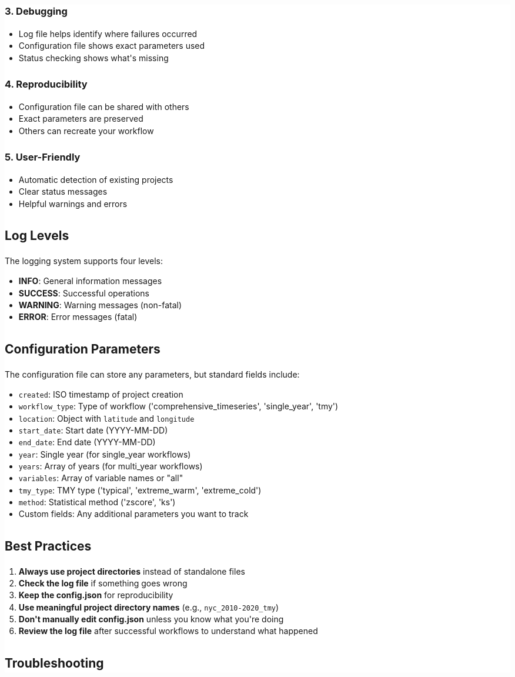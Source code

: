 ### 3. **Debugging**
- Log file helps identify where failures occurred
- Configuration file shows exact parameters used
- Status checking shows what's missing

### 4. **Reproducibility**
- Configuration file can be shared with others
- Exact parameters are preserved
- Others can recreate your workflow

### 5. **User-Friendly**
- Automatic detection of existing projects
- Clear status messages
- Helpful warnings and errors

## Log Levels

The logging system supports four levels:

- **INFO**: General information messages
- **SUCCESS**: Successful operations
- **WARNING**: Warning messages (non-fatal)
- **ERROR**: Error messages (fatal)

## Configuration Parameters

The configuration file can store any parameters, but standard fields include:

- `created`: ISO timestamp of project creation
- `workflow_type`: Type of workflow ('comprehensive_timeseries', 'single_year', 'tmy')
- `location`: Object with `latitude` and `longitude`
- `start_date`: Start date (YYYY-MM-DD)
- `end_date`: End date (YYYY-MM-DD)
- `year`: Single year (for single_year workflows)
- `years`: Array of years (for multi_year workflows)
- `variables`: Array of variable names or "all"
- `tmy_type`: TMY type ('typical', 'extreme_warm', 'extreme_cold')
- `method`: Statistical method ('zscore', 'ks')
- Custom fields: Any additional parameters you want to track

## Best Practices

1. **Always use project directories** instead of standalone files
2. **Check the log file** if something goes wrong
3. **Keep the config.json** for reproducibility
4. **Use meaningful project directory names** (e.g., `nyc_2010-2020_tmy`)
5. **Don't manually edit config.json** unless you know what you're doing
6. **Review the log file** after successful workflows to understand what happened

## Troubleshooting
